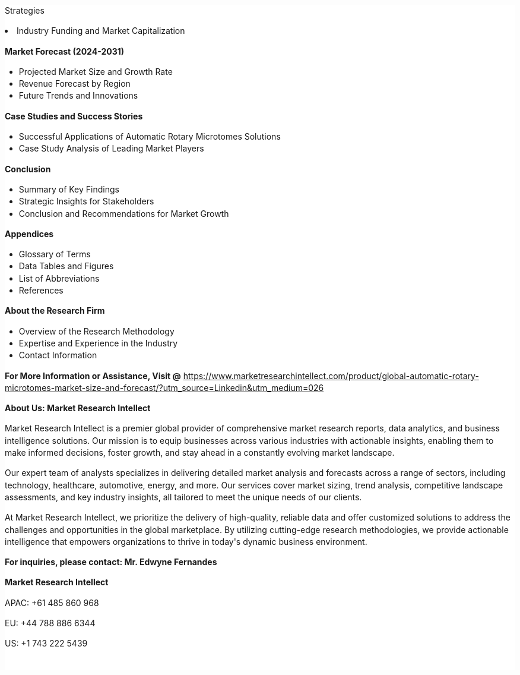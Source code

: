 Strategies</li><li>Industry Funding and Market Capitalization</li></ul><p><strong>Market Forecast (2024-2031)</strong></p><ul><li>Projected Market Size and Growth Rate</li><li>Revenue Forecast by Region</li><li>Future Trends and Innovations</li></ul><p><strong>Case Studies and Success Stories</strong></p><ul><li>Successful Applications of Automatic Rotary Microtomes Solutions</li><li>Case Study Analysis of Leading Market Players</li></ul><p><strong>Conclusion</strong></p><ul><li>Summary of Key Findings</li><li>Strategic Insights for Stakeholders</li><li>Conclusion and Recommendations for Market Growth</li></ul><p><strong>Appendices</strong></p><ul><li>Glossary of Terms</li><li>Data Tables and Figures</li><li>List of Abbreviations</li><li>References</li></ul><p><strong>About the Research Firm</strong></p><ul><li>Overview of the Research Methodology</li><li>Expertise and Experience in the Industry</li><li>Contact Information</li></ul></div><div class="article-main__content" data-test-id="publishing-text-block"><p><span class="font-[700]"><strong>For More Information or Assistance, Visit @</strong>&nbsp;<a href="https://www.marketresearchintellect.com/product/global-automatic-rotary-microtomes-market-size-and-forecast/?utm_source=Linkedin&utm_medium=026">https://www.marketresearchintellect.com/product/global-automatic-rotary-microtomes-market-size-and-forecast/?utm_source=Linkedin&utm_medium=026</a></span></p><p><strong>About Us: Market Research Intellect</strong></p><p>Market Research Intellect is a premier global provider of comprehensive market research reports, data analytics, and business intelligence solutions. Our mission is to equip businesses across various industries with actionable insights, enabling them to make informed decisions, foster growth, and stay ahead in a constantly evolving market landscape.</p><p>Our expert team of analysts specializes in delivering detailed market analysis and forecasts across a range of sectors, including technology, healthcare, automotive, energy, and more. Our services cover market sizing, trend analysis, competitive landscape assessments, and key industry insights, all tailored to meet the unique needs of our clients.</p><p>At Market Research Intellect, we prioritize the delivery of high-quality, reliable data and offer customized solutions to address the challenges and opportunities in the global marketplace. By utilizing cutting-edge research methodologies, we provide actionable intelligence that empowers organizations to thrive in today's dynamic business environment.</p><p><strong>For inquiries, please contact: Mr. Edwyne Fernandes</strong></p><p><strong>Market Research Intellect</strong></p><p>APAC: +61 485 860 968</p><p>EU: +44 788 886 6344</p><p>US: +1 743 222 5439</p></div><div class="article-main__content" data-test-id="publishing-text-block">&nbsp;</div>
